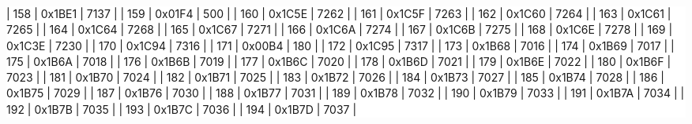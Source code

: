 |     158 | 0x1BE1      |        7137 |
|     159 | 0x01F4      |         500 |
|     160 | 0x1C5E      |        7262 |
|     161 | 0x1C5F      |        7263 |
|     162 | 0x1C60      |        7264 |
|     163 | 0x1C61      |        7265 |
|     164 | 0x1C64      |        7268 |
|     165 | 0x1C67      |        7271 |
|     166 | 0x1C6A      |        7274 |
|     167 | 0x1C6B      |        7275 |
|     168 | 0x1C6E      |        7278 |
|     169 | 0x1C3E      |        7230 |
|     170 | 0x1C94      |        7316 |
|     171 | 0x00B4      |         180 |
|     172 | 0x1C95      |        7317 |
|     173 | 0x1B68      |        7016 |
|     174 | 0x1B69      |        7017 |
|     175 | 0x1B6A      |        7018 |
|     176 | 0x1B6B      |        7019 |
|     177 | 0x1B6C      |        7020 |
|     178 | 0x1B6D      |        7021 |
|     179 | 0x1B6E      |        7022 |
|     180 | 0x1B6F      |        7023 |
|     181 | 0x1B70      |        7024 |
|     182 | 0x1B71      |        7025 |
|     183 | 0x1B72      |        7026 |
|     184 | 0x1B73      |        7027 |
|     185 | 0x1B74      |        7028 |
|     186 | 0x1B75      |        7029 |
|     187 | 0x1B76      |        7030 |
|     188 | 0x1B77      |        7031 |
|     189 | 0x1B78      |        7032 |
|     190 | 0x1B79      |        7033 |
|     191 | 0x1B7A      |        7034 |
|     192 | 0x1B7B      |        7035 |
|     193 | 0x1B7C      |        7036 |
|     194 | 0x1B7D      |        7037 |